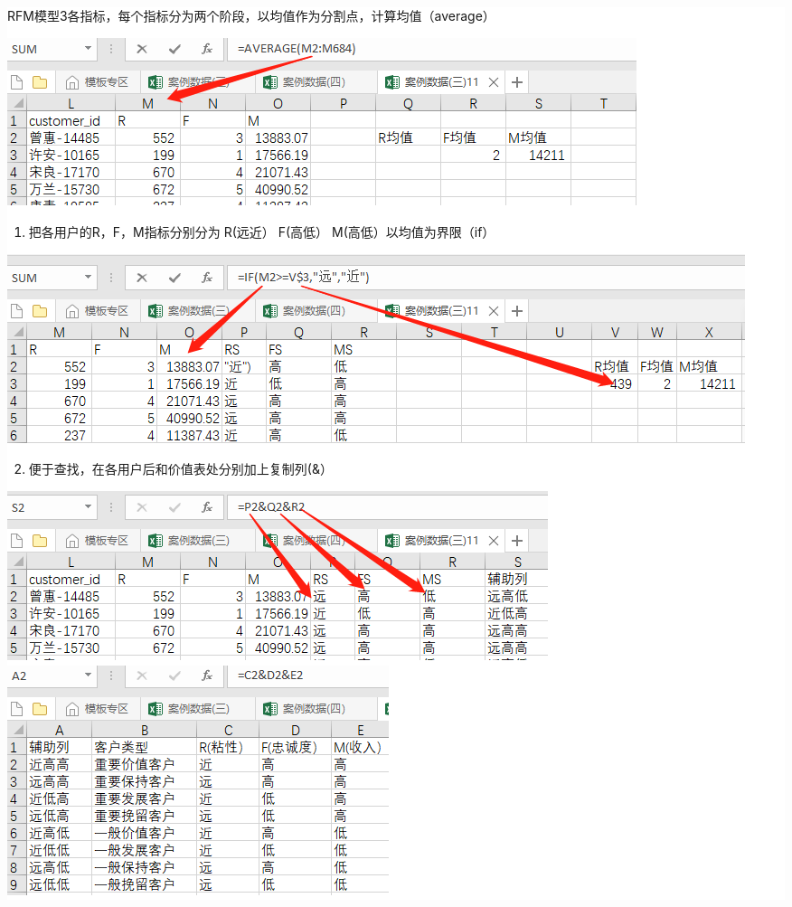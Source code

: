   RFM模型3各指标，每个指标分为两个阶段，以均值作为分割点，计算均值（average）

![](excel讲义/图片/2.10/12.png)

1. 把各用户的R，F，M指标分别分为 R(远近） F(高低）  M(高低）以均值为界限（if）

![](excel讲义/图片/2.10/13.png)

2. 便于查找，在各用户后和价值表处分别加上复制列(&）

![](excel讲义/图片/2.10/14.png)![](excel讲义/图片/2.10/15.png)
